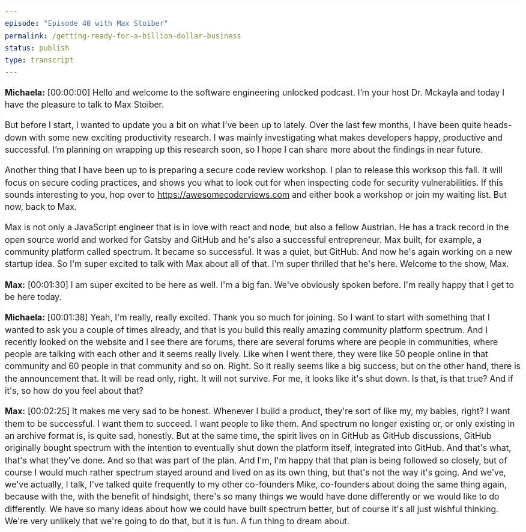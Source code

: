 ```yaml
---
episode: "Episode 40 with Max Stoiber"
permalink: /getting-ready-for-a-billion-dollar-business
status: publish
type: transcript
---
```

 
**Michaela:** [00:00:00] Hello and welcome to the software engineering unlocked
podcast. I’m your host Dr. Mckayla and today I have the pleasure to talk to Max
Stoiber.

But before I start, I wanted to update you a bit on what I’ve been up to lately.
Over the last few months, I have been quite heads-down with some new exciting
productivity research. I was mainly investigating what makes developers happy,
productive and successful. I’m planning on wrapping up this research soon, so I
hope I can share more about the findings in near future.

Another thing that I have been up to is preparing a secure code review workshop. I
plan to release this worksop this fall. It will focus on secure coding
practices, and shows you what to look out for when inspecting code for security
vulnerabilities. If this sounds interesting to you, hop over to
https://awesomecoderviews.com and either book a workshop or join my waiting
list. But now, back to Max.

Max is not only a JavaScript engineer that is in love with react and node, but
also a fellow Austrian. He has a track record in the open source world and
worked for Gatsby and GitHub and he's also a successful entrepreneur.
Max built, for example, a community platform called spectrum.
It became so successful. It was a quiet, but GitHub. And now he's again
working on a new startup idea. So I'm super excited to talk
with Max about all of that. I'm super thrilled that he's here.
Welcome to the show, Max.

**Max:** [00:01:30] I am super excited to be here as well. I'm a big fan. We've
obviously spoken before. I'm really happy that I get to be here today.

**Michaela:** [00:01:38] Yeah, I'm really, really excited. Thank you so much for
joining. So I want to start with something that I wanted to ask you a couple of
times already, and that is you build this really amazing community platform spectrum.
And I recently looked on the website and I see there are forums, there
are several forums where are people in communities, where people are talking with
each other and it seems really lively. Like when I went there, they were like 50
people online in that community and 60 people in that community and so on.
Right. So it really seems like a big success, but on the other hand, there is
the announcement that. It will be read only, right. It will not survive. For me,
it looks like it's shut down. Is that, is that true? And if it's, so how do you
feel about that?

**Max:** [00:02:25] It makes me very sad to be honest. Whenever I build a product,
they're sort of like my, my babies, right?
I want them to be successful. I want them to succeed. I want people to like
them. And spectrum no longer existing or, or only existing in an archive
format is, is quite sad, honestly. But at the same time, the spirit lives on in
GitHub as GitHub discussions, GitHub originally bought spectrum with the
intention to eventually shut down the platform itself, integrated into GitHub.
And that's what, that's what they've done. And so that was part of the plan. And
I'm, I'm happy that that plan is being followed so closely, but of course I
would much rather spectrum stayed around and lived on as its own thing, but
that's not the way it's going. And we've, we've actually, I talk, I've talked
quite frequently to my other co-founders Mike, co-founders about doing the
same thing again, because with the, with the benefit of hindsight, there's so
many things we would have done differently or we would like to do differently.
We have so many ideas about how we could have built spectrum better, but of
course it's all just wishful thinking. We're very unlikely that we're going to
do that, but it is fun. A fun thing to dream about.